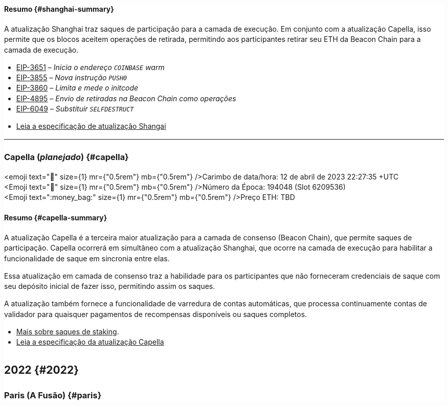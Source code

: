 

#### Resumo {#shanghai-summary}

A atualização Shanghai traz saques de participação para a camada de execução. Em conjunto com a atualização Capella, isso permite que os blocos aceitem operações de retirada, permitindo aos participantes retirar seu ETH da Beacon Chain para a camada de execução.

<ExpandableCard title="EIPs da Shanghai" contentPreview="Official improvements included in this upgrade.">

- [EIP-3651](https://eips.ethereum.org/EIPS/eip-3651) – _Inicia o endereço `COINBASE` warm_
- [EIP-3855](https://eips.ethereum.org/EIPS/eip-3855) – _Nova instrução `PUSH0`_
- [EIP-3860](https://eips.ethereum.org/EIPS/eip-3860) – _Limita e mede o initcode_
- [EIP-4895](https://eips.ethereum.org/EIPS/eip-4895) – _Envio de retiradas na Beacon Chain como operações_
- [EIP-6049](https://eips.ethereum.org/EIPS/eip-6049) – _Substituir `SELFDESTRUCT`_

</ExpandableCard>

- [Leia a especificação de atualização Shangai](https://github.com/ethereum/execution-specs/blob/master/network-upgrades/mainnet-upgrades/shanghai.md)

---

### Capella (_planejado_) {#capella}

<emoji text=":calendar:" size={1} mr={"0.5rem"} mb={"0.5rem"} />Carimbo de data/hora: 12 de abril de 2023 22:27:35 +UTC<br/> <Emoji text=":bricks:" size={1} mr={"0.5rem"} mb={"0.5rem"} />Número da Época: 194048 (Slot 6209536)<br/> <Emoji text=":money_bag:" size={1} mr={"0.5rem"} mb={"0.5rem"} />Preço ETH: TBD<br />



#### Resumo {#capella-summary}

A atualização Capella é a terceira maior atualização para a camada de consenso (Beacon Chain), que permite saques de participação. Capella ocorrerá em simultâneo com a atualização Shanghai, que ocorre na camada de execução para habilitar a funcionalidade de saque em sincronia entre elas.

Essa atualização em camada de consenso traz a habilidade para os participantes que não forneceram credenciais de saque com seu depósito inicial de fazer isso, permitindo assim os saques.

A atualização também fornece a funcionalidade de varredura de contas automáticas, que processa continuamente contas de validador para quaisquer pagamentos de recompensas disponíveis ou saques completos.

- [Mais sobre saques de staking](/staking/withdrawals/).
- [Leia a especificação da atualização Capella](https://github.com/ethereum/consensus-specs/blob/dev/specs/capella/)

<Divider />

## 2022 {#2022}

### Paris (A Fusão) {#paris}
